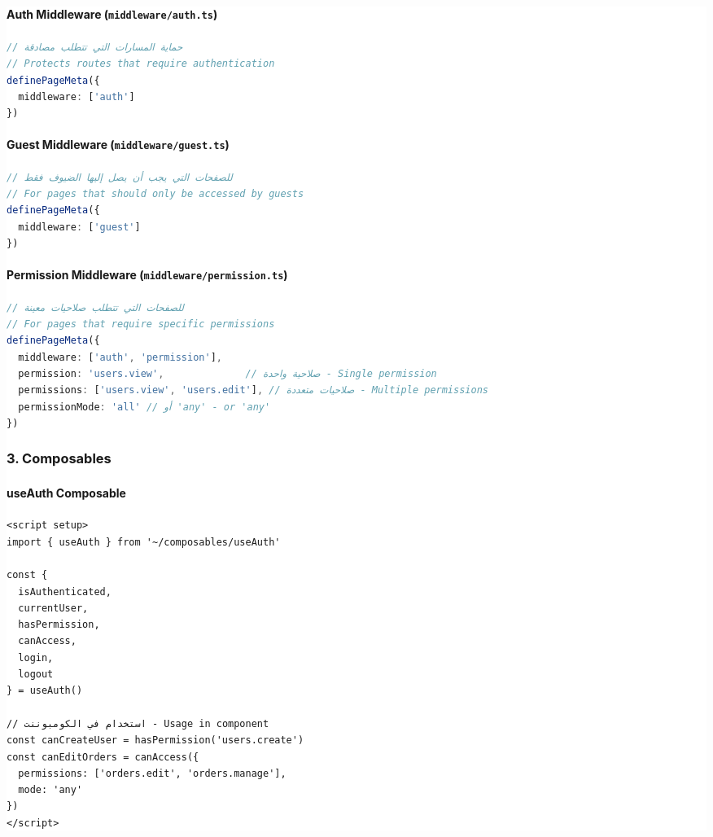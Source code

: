 #### Auth Middleware (`middleware/auth.ts`)
```typescript
// حماية المسارات التي تتطلب مصادقة
// Protects routes that require authentication
definePageMeta({
  middleware: ['auth']
})
```

#### Guest Middleware (`middleware/guest.ts`)
```typescript
// للصفحات التي يجب أن يصل إليها الضيوف فقط
// For pages that should only be accessed by guests
definePageMeta({
  middleware: ['guest']
})
```

#### Permission Middleware (`middleware/permission.ts`)
```typescript
// للصفحات التي تتطلب صلاحيات معينة
// For pages that require specific permissions
definePageMeta({
  middleware: ['auth', 'permission'],
  permission: 'users.view',              // صلاحية واحدة - Single permission
  permissions: ['users.view', 'users.edit'], // صلاحيات متعددة - Multiple permissions
  permissionMode: 'all' // أو 'any' - or 'any'
})
```

### 3. Composables

#### useAuth Composable
```vue
<script setup>
import { useAuth } from '~/composables/useAuth'

const { 
  isAuthenticated, 
  currentUser, 
  hasPermission, 
  canAccess,
  login, 
  logout 
} = useAuth()

// استخدام في الكومبوننت - Usage in component
const canCreateUser = hasPermission('users.create')
const canEditOrders = canAccess({
  permissions: ['orders.edit', 'orders.manage'],
  mode: 'any'
})
</script>
```

